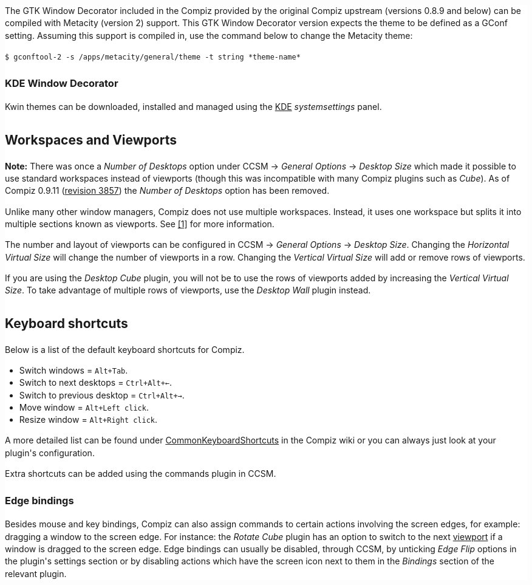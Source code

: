 The GTK Window Decorator included in the Compiz provided by the original Compiz upstream (versions 0.8.9 and below) can be compiled with Metacity (version 2) support. This GTK Window Decorator version expects the theme to be defined as a GConf setting. Assuming this support is compiled in, use the command below to change the Metacity theme:

```
$ gconftool-2 -s /apps/metacity/general/theme -t string *theme-name*

```

### KDE Window Decorator

Kwin themes can be downloaded, installed and managed using the [KDE](/index.php/KDE "KDE") *systemsettings* panel.

## Workspaces and Viewports

**Note:** There was once a *Number of Desktops* option under CCSM -> *General Options* -> *Desktop Size* which made it possible to use standard workspaces instead of viewports (though this was incompatible with many Compiz plugins such as *Cube*). As of Compiz 0.9.11 ([revision 3857](http://bazaar.launchpad.net/~compiz-team/compiz/0.9.12/revision/3857)) the *Number of Desktops* option has been removed.

Unlike many other window managers, Compiz does not use multiple workspaces. Instead, it uses one workspace but splits it into multiple sections known as viewports. See [[1]](http://www.circuitousroot.com/artifice/programming/useful/fvwm/viewports/index.html) for more information.

The number and layout of viewports can be configured in CCSM -> *General Options* -> *Desktop Size*. Changing the *Horizontal Virtual Size* will change the number of viewports in a row. Changing the *Vertical Virtual Size* will add or remove rows of viewports.

If you are using the *Desktop Cube* plugin, you will not be to use the rows of viewports added by increasing the *Vertical Virtual Size*. To take advantage of multiple rows of viewports, use the *Desktop Wall* plugin instead.

## Keyboard shortcuts

Below is a list of the default keyboard shortcuts for Compiz.

*   Switch windows = `Alt+Tab`.
*   Switch to next desktops = `Ctrl+Alt+←`.
*   Switch to previous desktop = `Ctrl+Alt+→`.
*   Move window = `Alt+Left click`.
*   Resize window = `Alt+Right click`.

A more detailed list can be found under [CommonKeyboardShortcuts](http://wiki.compiz.org/CommonKeyboardShortcuts) in the Compiz wiki or you can always just look at your plugin's configuration.

Extra shortcuts can be added using the commands plugin in CCSM.

### Edge bindings

Besides mouse and key bindings, Compiz can also assign commands to certain actions involving the screen edges, for example: dragging a window to the screen edge. For instance: the *Rotate Cube* plugin has an option to switch to the next [viewport](#Workspaces_and_Viewports) if a window is dragged to the screen edge. Edge bindings can usually be disabled, through CCSM, by unticking *Edge Flip* options in the plugin's settings section or by disabling actions which have the screen icon next to them in the *Bindings* section of the relevant plugin.
